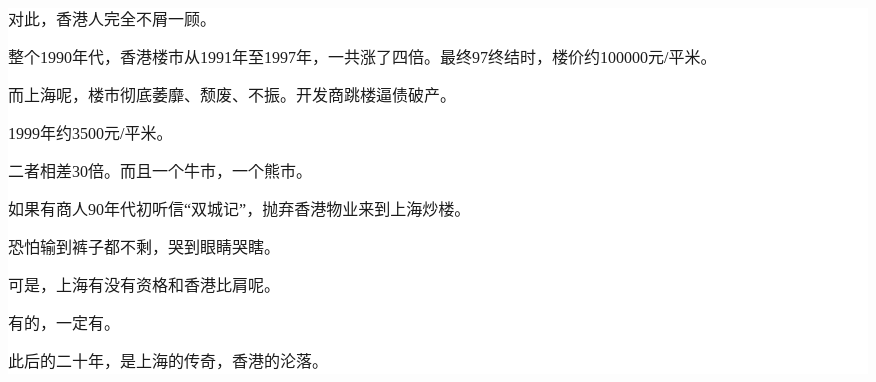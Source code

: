 <p style="line-height:150%">
<span style="font-size:16px;line-height:150%;font-family:楷体">
          对此，香港人完全不屑一顾。
         </span>
</p>
<p style="line-height:150%">
<span style="font-size:16px;line-height:150%;font-family:楷体">
          整个1990年代，香港楼市从1991年至1997年，一共涨了四倍。最终97终结时，楼价约100000元/平米。
         </span>
</p>
<p style="line-height:150%">
<span style="font-size:16px;line-height:150%;font-family:楷体">
          而上海呢，楼市彻底萎靡、颓废、不振。开发商跳楼逼债破产。
         </span>
</p>
<p style="line-height:150%">
<span style="font-size:16px;line-height:150%;font-family:楷体">
          1999年约3500元/平米。
         </span>
</p>
<p style="line-height:150%">
<span style="font-size:16px;line-height:150%;font-family:楷体">
</span>
</p>
<p style="line-height:150%">
<span style="font-size:16px;line-height:150%;font-family:楷体">
          二者相差30倍。而且一个牛市，一个熊市。
         </span>
</p>
<p style="line-height:150%">
<span style="font-size:16px;line-height:150%;font-family:楷体">
          如果有商人90年代初听信“双城记”，抛弃香港物业来到上海炒楼。
         </span>
</p>
<p style="line-height:150%">
<span style="font-size:16px;line-height:150%;font-family:楷体">
          恐怕输到裤子都不剩，哭到眼睛哭瞎。
         </span>
</p>
<p style="line-height:150%">
<span style="font-size:16px;line-height:150%;font-family:楷体">
</span>
</p>
<p style="line-height:150%">
<span style="font-size:16px;line-height:150%;font-family:楷体">
</span>
</p>
<p style="line-height:150%">
<span style="font-size:16px;line-height:150%;font-family:楷体">
          可是，上海有没有资格和香港比肩呢。
         </span>
</p>
<p style="line-height:150%">
<span style="font-size:16px;line-height:150%;font-family:楷体">
          有的，一定有。
         </span>
</p>
<p style="line-height:150%">
<span style="font-size:16px;line-height:150%;font-family:楷体">
          此后的二十年，是上海的传奇，香港的沦落。
         </span>
</p>
<p style="line-height:150%">
<span style="font-size:16px;line-height:150%;font-family:楷体">